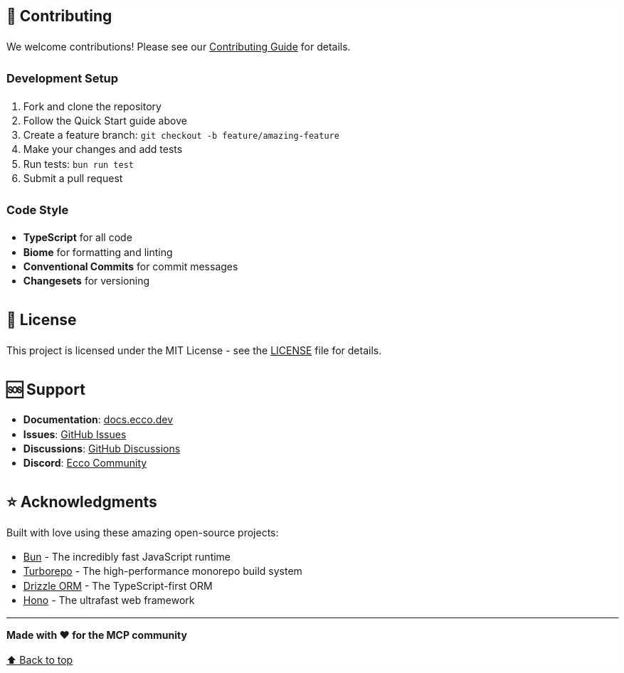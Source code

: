 ## 🤝 Contributing

We welcome contributions! Please see our [Contributing Guide](CONTRIBUTING.md) for details.

### Development Setup

1. Fork and clone the repository
2. Follow the Quick Start guide above
3. Create a feature branch: `git checkout -b feature/amazing-feature`
4. Make your changes and add tests
5. Run tests: `bun run test`
6. Submit a pull request

### Code Style

- **TypeScript** for all code
- **Biome** for formatting and linting
- **Conventional Commits** for commit messages
- **Changesets** for versioning

## 📄 License

This project is licensed under the MIT License - see the [LICENSE](LICENSE) file for details.

## 🆘 Support

- **Documentation**: [docs.ecco.dev](https://docs.ecco.dev)
- **Issues**: [GitHub Issues](https://github.com/your-org/ecco/issues)
- **Discussions**: [GitHub Discussions](https://github.com/your-org/ecco/discussions)
- **Discord**: [Ecco Community](https://discord.gg/ecco)

## ⭐ Acknowledgments

Built with love using these amazing open-source projects:

- [Bun](https://bun.sh) - The incredibly fast JavaScript runtime
- [Turborepo](https://turbo.build) - The high-performance monorepo build system  
- [Drizzle ORM](https://orm.drizzle.team) - The TypeScript-first ORM
- [Hono](https://hono.dev) - The ultrafast web framework

---

**Made with ❤️ for the MCP community**

[⬆ Back to top](#ecco-mcp-platform)
